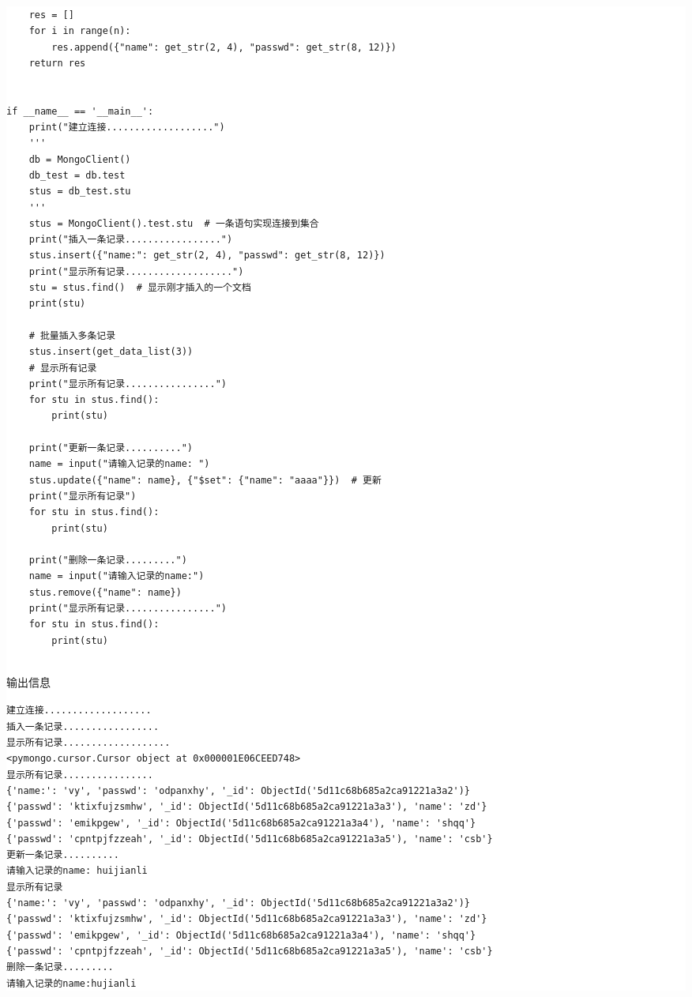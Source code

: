 ``` 
    res = []
    for i in range(n):
        res.append({"name": get_str(2, 4), "passwd": get_str(8, 12)})
    return res


if __name__ == '__main__':
    print("建立连接...................")
    '''
    db = MongoClient()
    db_test = db.test
    stus = db_test.stu
    '''
    stus = MongoClient().test.stu  # 一条语句实现连接到集合
    print("插入一条记录.................")
    stus.insert({"name:": get_str(2, 4), "passwd": get_str(8, 12)})
    print("显示所有记录...................")
    stu = stus.find()  # 显示刚才插入的一个文档
    print(stu)

    # 批量插入多条记录
    stus.insert(get_data_list(3))
    # 显示所有记录
    print("显示所有记录................")
    for stu in stus.find():
        print(stu)

    print("更新一条记录..........")
    name = input("请输入记录的name: ")
    stus.update({"name": name}, {"$set": {"name": "aaaa"}})  # 更新
    print("显示所有记录")
    for stu in stus.find():
        print(stu)

    print("删除一条记录.........")
    name = input("请输入记录的name:")
    stus.remove({"name": name})
    print("显示所有记录................")
    for stu in stus.find():
        print(stu)


```

输出信息
``` 
建立连接...................
插入一条记录.................
显示所有记录...................
<pymongo.cursor.Cursor object at 0x000001E06CEED748>
显示所有记录................
{'name:': 'vy', 'passwd': 'odpanxhy', '_id': ObjectId('5d11c68b685a2ca91221a3a2')}
{'passwd': 'ktixfujzsmhw', '_id': ObjectId('5d11c68b685a2ca91221a3a3'), 'name': 'zd'}
{'passwd': 'emikpgew', '_id': ObjectId('5d11c68b685a2ca91221a3a4'), 'name': 'shqq'}
{'passwd': 'cpntpjfzzeah', '_id': ObjectId('5d11c68b685a2ca91221a3a5'), 'name': 'csb'}
更新一条记录..........
请输入记录的name: huijianli
显示所有记录
{'name:': 'vy', 'passwd': 'odpanxhy', '_id': ObjectId('5d11c68b685a2ca91221a3a2')}
{'passwd': 'ktixfujzsmhw', '_id': ObjectId('5d11c68b685a2ca91221a3a3'), 'name': 'zd'}
{'passwd': 'emikpgew', '_id': ObjectId('5d11c68b685a2ca91221a3a4'), 'name': 'shqq'}
{'passwd': 'cpntpjfzzeah', '_id': ObjectId('5d11c68b685a2ca91221a3a5'), 'name': 'csb'}
删除一条记录.........
请输入记录的name:hujianli
```